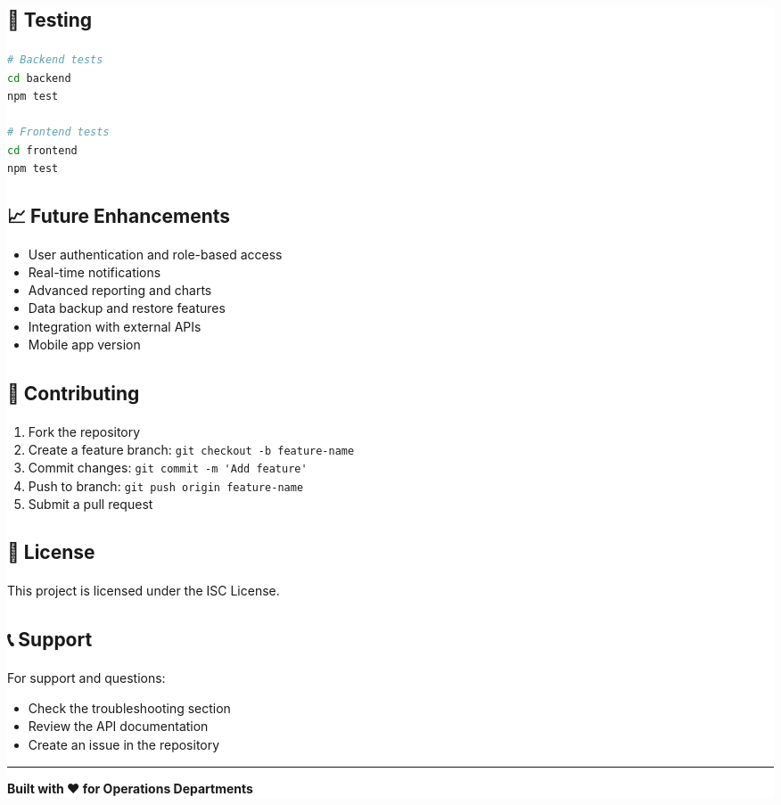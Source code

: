 ## 🧪 Testing

```bash
# Backend tests
cd backend
npm test

# Frontend tests
cd frontend
npm test
```

## 📈 Future Enhancements

- User authentication and role-based access
- Real-time notifications
- Advanced reporting and charts
- Data backup and restore features
- Integration with external APIs
- Mobile app version

## 🤝 Contributing

1. Fork the repository
2. Create a feature branch: `git checkout -b feature-name`
3. Commit changes: `git commit -m 'Add feature'`
4. Push to branch: `git push origin feature-name`
5. Submit a pull request

## 📄 License

This project is licensed under the ISC License.

## 📞 Support

For support and questions:
- Check the troubleshooting section
- Review the API documentation
- Create an issue in the repository

---

**Built with ❤️ for Operations Departments** 
